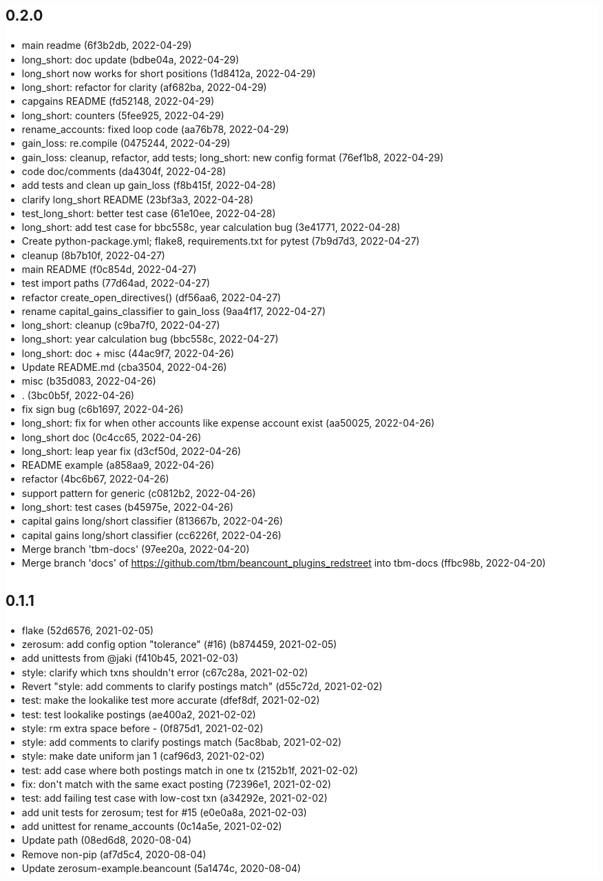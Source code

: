 ## 0.2.0
- main readme (6f3b2db, 2022-04-29)
- long_short: doc update (bdbe04a, 2022-04-29)
- long_short now works for short positions (1d8412a, 2022-04-29)
- long_short: refactor for clarity (af682ba, 2022-04-29)
- capgains README (fd52148, 2022-04-29)
- long_short: counters (5fee925, 2022-04-29)
- rename_accounts: fixed loop code (aa76b78, 2022-04-29)
- gain_loss: re.compile (0475244, 2022-04-29)
- gain_loss: cleanup, refactor, add tests; long_short: new config format (76ef1b8, 2022-04-29)
- code doc/comments (da4304f, 2022-04-28)
- add tests and clean up gain_loss (f8b415f, 2022-04-28)
- clarify long_short README (23bf3a3, 2022-04-28)
- test_long_short: better test case (61e10ee, 2022-04-28)
- long_short: add test case for bbc558c, year calculation bug (3e41771, 2022-04-28)
- Create python-package.yml; flake8, requirements.txt for pytest (7b9d7d3, 2022-04-27)
- cleanup (8b7b10f, 2022-04-27)
- main README (f0c854d, 2022-04-27)
- test import paths (77d64ad, 2022-04-27)
- refactor create_open_directives() (df56aa6, 2022-04-27)
- rename capital_gains_classifier to gain_loss (9aa4f17, 2022-04-27)
- long_short: cleanup (c9ba7f0, 2022-04-27)
- long_short: year calculation bug (bbc558c, 2022-04-27)
- long_short: doc + misc (44ac9f7, 2022-04-26)
- Update README.md (cba3504, 2022-04-26)
- misc (b35d083, 2022-04-26)
- . (3bc0b5f, 2022-04-26)
- fix sign bug (c6b1697, 2022-04-26)
- long_short: fix for when other accounts like expense account exist (aa50025, 2022-04-26)
- long_short doc (0c4cc65, 2022-04-26)
- long_short: leap year fix (d3cf50d, 2022-04-26)
- README example (a858aa9, 2022-04-26)
- refactor (4bc6b67, 2022-04-26)
- support pattern for generic (c0812b2, 2022-04-26)
- long_short: test cases (b45975e, 2022-04-26)
- capital gains long/short classifier (813667b, 2022-04-26)
- capital gains long/short classifier (cc6226f, 2022-04-26)
- Merge branch 'tbm-docs' (97ee20a, 2022-04-20)
- Merge branch 'docs' of https://github.com/tbm/beancount_plugins_redstreet into tbm-docs (ffbc98b, 2022-04-20)

## 0.1.1
- flake (52d6576, 2021-02-05)
- zerosum: add config option "tolerance" (#16) (b874459, 2021-02-05)
- add unittests from @jaki (f410b45, 2021-02-03)
- style: clarify which txns shouldn't error (c67c28a, 2021-02-02)
- Revert "style: add comments to clarify postings match" (d55c72d, 2021-02-02)
- test: make the lookalike test more accurate (dfef8df, 2021-02-02)
- test: test lookalike postings (ae400a2, 2021-02-02)
- style: rm extra space before - (0f875d1, 2021-02-02)
- style: add comments to clarify postings match (5ac8bab, 2021-02-02)
- style: make date uniform jan 1 (caf96d3, 2021-02-02)
- test: add case where both postings match in one tx (2152b1f, 2021-02-02)
- fix: don't match with the same exact posting (72396e1, 2021-02-02)
- test: add failing test case with low-cost txn (a34292e, 2021-02-02)
- add unit tests for zerosum; test for #15 (e0e0a8a, 2021-02-03)
- add unittest for rename_accounts (0c14a5e, 2021-02-02)
- Update path (08ed6d8, 2020-08-04)
- Remove non-pip (af7d5c4, 2020-08-04)
- Update zerosum-example.beancount (5a1474c, 2020-08-04)
